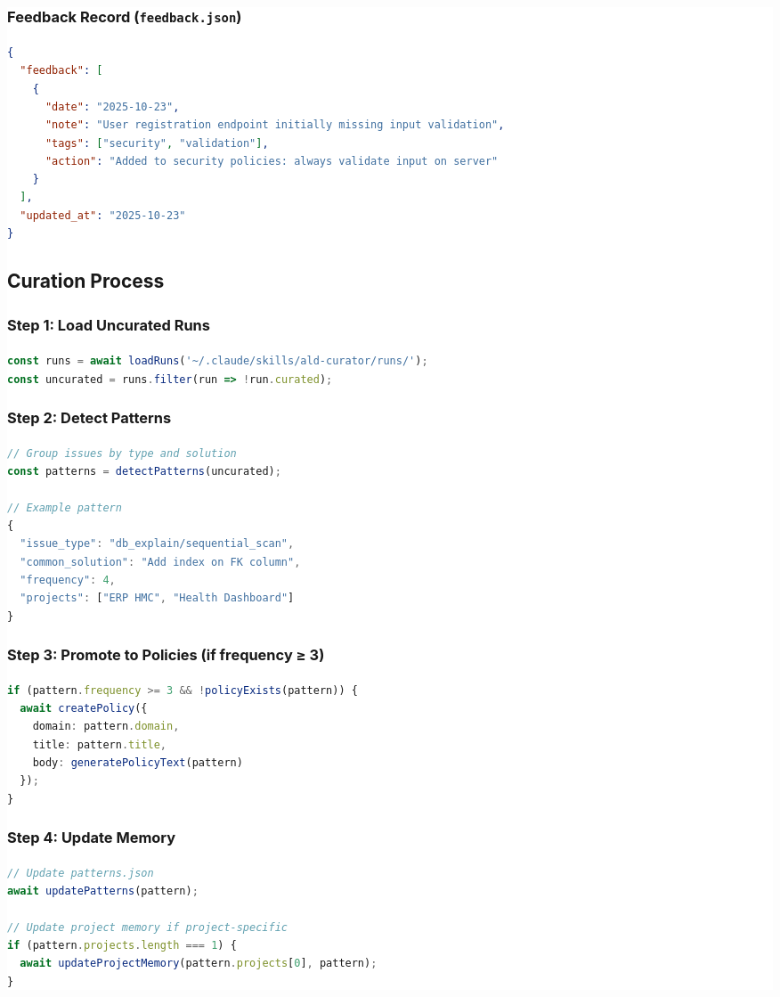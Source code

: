 ### Feedback Record (`feedback.json`)
```json
{
  "feedback": [
    {
      "date": "2025-10-23",
      "note": "User registration endpoint initially missing input validation",
      "tags": ["security", "validation"],
      "action": "Added to security policies: always validate input on server"
    }
  ],
  "updated_at": "2025-10-23"
}
```

## Curation Process

### Step 1: Load Uncurated Runs
```typescript
const runs = await loadRuns('~/.claude/skills/ald-curator/runs/');
const uncurated = runs.filter(run => !run.curated);
```

### Step 2: Detect Patterns
```typescript
// Group issues by type and solution
const patterns = detectPatterns(uncurated);

// Example pattern
{
  "issue_type": "db_explain/sequential_scan",
  "common_solution": "Add index on FK column",
  "frequency": 4,
  "projects": ["ERP HMC", "Health Dashboard"]
}
```

### Step 3: Promote to Policies (if frequency ≥ 3)
```typescript
if (pattern.frequency >= 3 && !policyExists(pattern)) {
  await createPolicy({
    domain: pattern.domain,
    title: pattern.title,
    body: generatePolicyText(pattern)
  });
}
```

### Step 4: Update Memory
```typescript
// Update patterns.json
await updatePatterns(pattern);

// Update project memory if project-specific
if (pattern.projects.length === 1) {
  await updateProjectMemory(pattern.projects[0], pattern);
}
```
